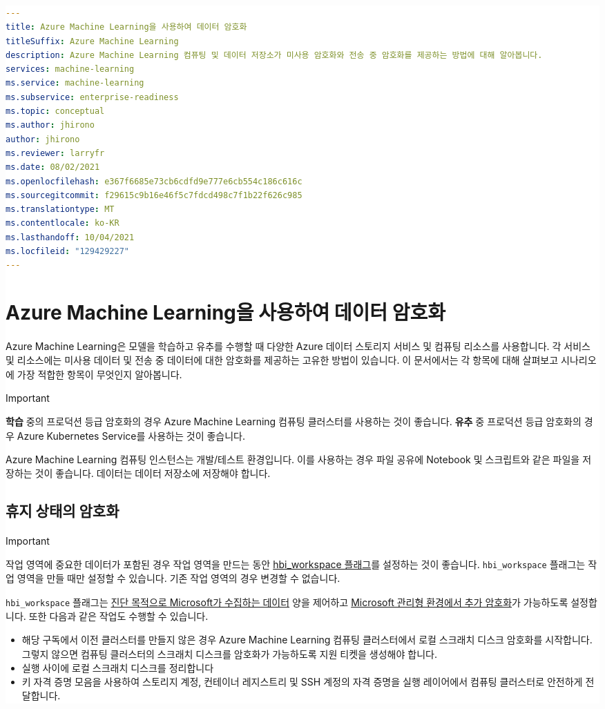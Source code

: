 ```yaml
---
title: Azure Machine Learning을 사용하여 데이터 암호화
titleSuffix: Azure Machine Learning
description: Azure Machine Learning 컴퓨팅 및 데이터 저장소가 미사용 암호화와 전송 중 암호화를 제공하는 방법에 대해 알아봅니다.
services: machine-learning
ms.service: machine-learning
ms.subservice: enterprise-readiness
ms.topic: conceptual
ms.author: jhirono
author: jhirono
ms.reviewer: larryfr
ms.date: 08/02/2021
ms.openlocfilehash: e367f6685e73cb6cdfd9e777e6cb554c186c616c
ms.sourcegitcommit: f29615c9b16e46f5c7fdcd498c7f1b22f626c985
ms.translationtype: MT
ms.contentlocale: ko-KR
ms.lasthandoff: 10/04/2021
ms.locfileid: "129429227"
---
```

# <a name="data-encryption-with-azure-machine-learning"></a>Azure Machine Learning을 사용하여 데이터 암호화

Azure Machine Learning은 모델을 학습하고 유추를 수행할 때 다양한 Azure 데이터 스토리지 서비스 및 컴퓨팅 리소스를 사용합니다. 각 서비스 및 리소스에는 미사용 데이터 및 전송 중 데이터에 대한 암호화를 제공하는 고유한 방법이 있습니다. 이 문서에서는 각 항목에 대해 살펴보고 시나리오에 가장 적합한 항목이 무엇인지 알아봅니다.

> [!IMPORTANT]
> __학습__ 중의 프로덕션 등급 암호화의 경우 Azure Machine Learning 컴퓨팅 클러스터를 사용하는 것이 좋습니다. __유추__ 중 프로덕션 등급 암호화의 경우 Azure Kubernetes Service를 사용하는 것이 좋습니다.
>
> Azure Machine Learning 컴퓨팅 인스턴스는 개발/테스트 환경입니다. 이를 사용하는 경우 파일 공유에 Notebook 및 스크립트와 같은 파일을 저장하는 것이 좋습니다. 데이터는 데이터 저장소에 저장해야 합니다.

## <a name="encryption-at-rest"></a>휴지 상태의 암호화

> [!IMPORTANT]
> 작업 영역에 중요한 데이터가 포함된 경우 작업 영역을 만드는 동안 [hbi_workspace 플래그](/python/api/azureml-core/azureml.core.workspace%28class%29#create-name--auth-none--subscription-id-none--resource-group-none--location-none--create-resource-group-true--sku--basic---friendly-name-none--storage-account-none--key-vault-none--app-insights-none--container-registry-none--cmk-keyvault-none--resource-cmk-uri-none--hbi-workspace-false--default-cpu-compute-target-none--default-gpu-compute-target-none--exist-ok-false--show-output-true-)를 설정하는 것이 좋습니다. `hbi_workspace` 플래그는 작업 영역을 만들 때만 설정할 수 있습니다. 기존 작업 영역의 경우 변경할 수 없습니다.

`hbi_workspace` 플래그는 [진단 목적으로 Microsoft가 수집하는 데이터](#microsoft-collected-data) 양을 제어하고 [Microsoft 관리형 환경에서 추가 암호화](../security/fundamentals/encryption-atrest.md)가 가능하도록 설정합니다. 또한 다음과 같은 작업도 수행할 수 있습니다.

* 해당 구독에서 이전 클러스터를 만들지 않은 경우 Azure Machine Learning 컴퓨팅 클러스터에서 로컬 스크래치 디스크 암호화를 시작합니다. 그렇지 않으면 컴퓨팅 클러스터의 스크래치 디스크를 암호화가 가능하도록 지원 티켓을 생성해야 합니다. 
* 실행 사이에 로컬 스크래치 디스크를 정리합니다
* 키 자격 증명 모음을 사용하여 스토리지 계정, 컨테이너 레지스트리 및 SSH 계정의 자격 증명을 실행 레이어에서 컴퓨팅 클러스터로 안전하게 전달합니다.

